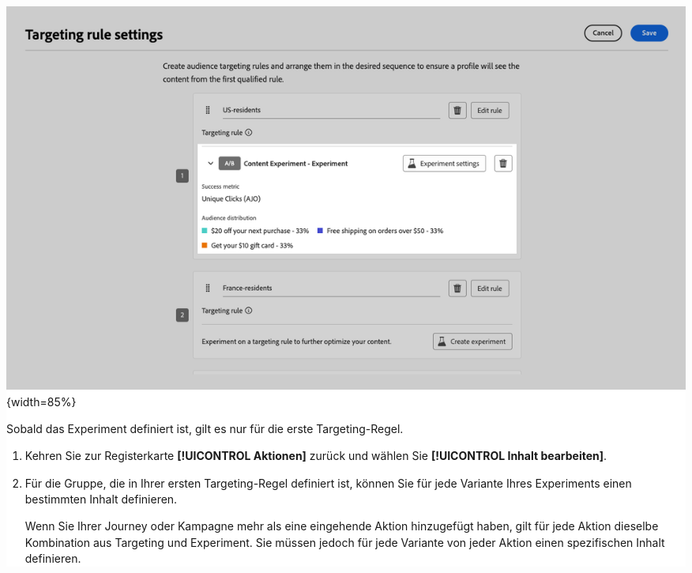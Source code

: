    ![](assets/msg-optimization-targeting-with-experiment.png){width=85%}

   Sobald das Experiment definiert ist, gilt es nur für die erste Targeting-Regel.

1. Kehren Sie zur Registerkarte **[!UICONTROL Aktionen]** zurück und wählen Sie **[!UICONTROL Inhalt bearbeiten]**.

1. Für die Gruppe, die in Ihrer ersten Targeting-Regel definiert ist, können Sie für jede Variante Ihres Experiments einen bestimmten Inhalt definieren.

   Wenn Sie Ihrer Journey oder Kampagne mehr als eine eingehende Aktion hinzugefügt haben, gilt für jede Aktion dieselbe Kombination aus Targeting und Experiment. Sie müssen jedoch für jede Variante von jeder Aktion einen spezifischen Inhalt definieren.
